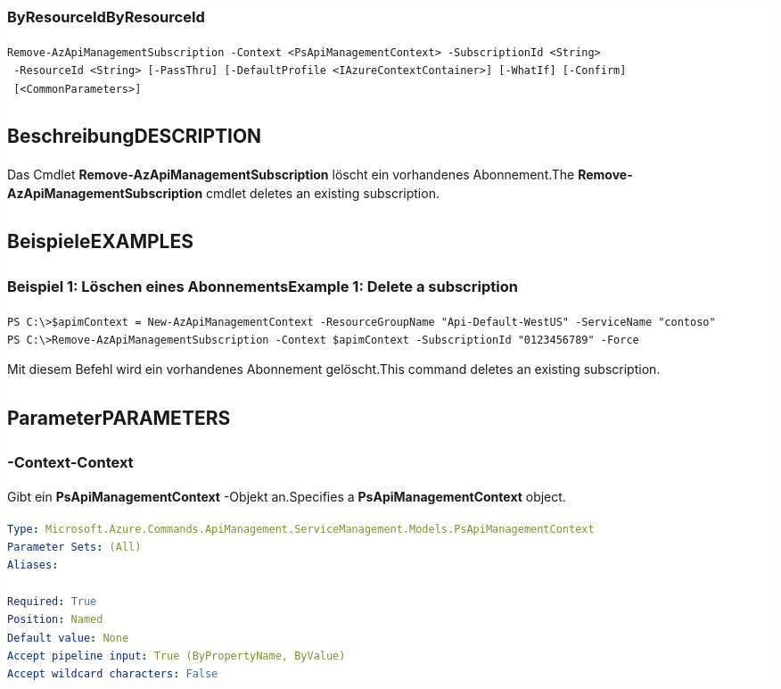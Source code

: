 ### <span data-ttu-id="c9c3f-107">ByResourceId</span><span class="sxs-lookup"><span data-stu-id="c9c3f-107">ByResourceId</span></span>
```
Remove-AzApiManagementSubscription -Context <PsApiManagementContext> -SubscriptionId <String>
 -ResourceId <String> [-PassThru] [-DefaultProfile <IAzureContextContainer>] [-WhatIf] [-Confirm]
 [<CommonParameters>]
```

## <span data-ttu-id="c9c3f-108">Beschreibung</span><span class="sxs-lookup"><span data-stu-id="c9c3f-108">DESCRIPTION</span></span>
<span data-ttu-id="c9c3f-109">Das Cmdlet **Remove-AzApiManagementSubscription** löscht ein vorhandenes Abonnement.</span><span class="sxs-lookup"><span data-stu-id="c9c3f-109">The **Remove-AzApiManagementSubscription** cmdlet deletes an existing subscription.</span></span>

## <span data-ttu-id="c9c3f-110">Beispiele</span><span class="sxs-lookup"><span data-stu-id="c9c3f-110">EXAMPLES</span></span>

### <span data-ttu-id="c9c3f-111">Beispiel 1: Löschen eines Abonnements</span><span class="sxs-lookup"><span data-stu-id="c9c3f-111">Example 1: Delete a subscription</span></span>
```
PS C:\>$apimContext = New-AzApiManagementContext -ResourceGroupName "Api-Default-WestUS" -ServiceName "contoso"
PS C:\>Remove-AzApiManagementSubscription -Context $apimContext -SubscriptionId "0123456789" -Force
```

<span data-ttu-id="c9c3f-112">Mit diesem Befehl wird ein vorhandenes Abonnement gelöscht.</span><span class="sxs-lookup"><span data-stu-id="c9c3f-112">This command deletes an existing subscription.</span></span>

## <span data-ttu-id="c9c3f-113">Parameter</span><span class="sxs-lookup"><span data-stu-id="c9c3f-113">PARAMETERS</span></span>

### <span data-ttu-id="c9c3f-114">-Context</span><span class="sxs-lookup"><span data-stu-id="c9c3f-114">-Context</span></span>
<span data-ttu-id="c9c3f-115">Gibt ein **PsApiManagementContext** -Objekt an.</span><span class="sxs-lookup"><span data-stu-id="c9c3f-115">Specifies a **PsApiManagementContext** object.</span></span>

```yaml
Type: Microsoft.Azure.Commands.ApiManagement.ServiceManagement.Models.PsApiManagementContext
Parameter Sets: (All)
Aliases:

Required: True
Position: Named
Default value: None
Accept pipeline input: True (ByPropertyName, ByValue)
Accept wildcard characters: False
```
